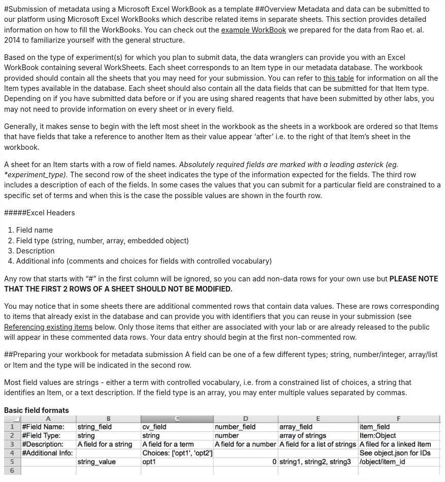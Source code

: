 


#Submission of metadata using a Microsoft Excel WorkBook as a template
##Overview
Metadata and data can be submitted to our platform using Microsoft Excel WorkBooks which describe related items in separate sheets. This section provides detailed information on how to fill the WorkBooks. You can check out the [example WorkBook](https://github.com/hms-dbmi/Submit4DN/blob/master/Data_Files/Rao_et_al_2014/fieldsRao.xls?raw=true) we prepared for the data from Rao et. al. 2014 to familiarize yourself with the general structure.


Based on the type of experiment(s) for which you plan to submit data, the data wranglers can provide you with an Excel WorkBook containing several WorkSheets.  Each sheet corresponds to an Item type in our metadata database. The workbook provided should contain all the sheets that you may need for your submission. You can refer to [this table](schema_info.md) for information on all the Item types available in the database.  Each sheet should also contain all the data fields that can be submitted for that Item type. Depending on if you have submitted data before or if you are using shared reagents that have been submitted by other labs, you may not need to provide information on every sheet or in every field.

Generally, it makes sense to begin with the left most sheet in the workbook as the sheets in a workbook are ordered so that Items that have fields that take a reference to another Item as their value appear ‘after’ i.e. to the right of that Item’s sheet in the workbook.

A sheet for an Item starts with a row of field names. *Absolutely required fields are marked with a leading asterick (eg. \*experiment_type).* The second row of the sheet indicates the type of the information expected for the fields. The third row includes a description of each of the fields. In some cases the values that you can submit for a particular field are constrained to a specific set of terms and when this is the case the possible values are shown in the fourth row.

#####Excel Headers

1. Field name
2. Field type (string, number, array, embedded object)
3. Description
4. Additional info (comments and choices for fields with controlled vocabulary)

Any row that starts with “#” in the first column will be ignored, so you can add non-data rows for your own use but **PLEASE NOTE THAT THE FIRST 2 ROWS OF A SHEET SHOULD NOT BE MODIFIED.**

You may notice that in some sheets there are additional commented rows that contain data values. These are rows corresponding to items that already exist in the database and can provide you with identifiers that you can reuse in your submission (see [Referencing existing items](#existing-items) below.  Only those items that either are associated with your lab or are already released to the public will appear in these commented data rows.   Your data entry should begin at the first non-commented row.

##<a name="values"></a>Preparing your workbook for metadata submission
A field can be one of a few different types; string, number/integer, array/list or Item and the type will be indicated in the second row.

Most field values are strings - either a term with controlled vocabulary, i.e. from a constrained list of choices, a string that identifies an Item, or a text description. If the field type is an array, you may enter multiple values separated by commas.

**Basic field formats**
![Basic fields](./field_types.png)
